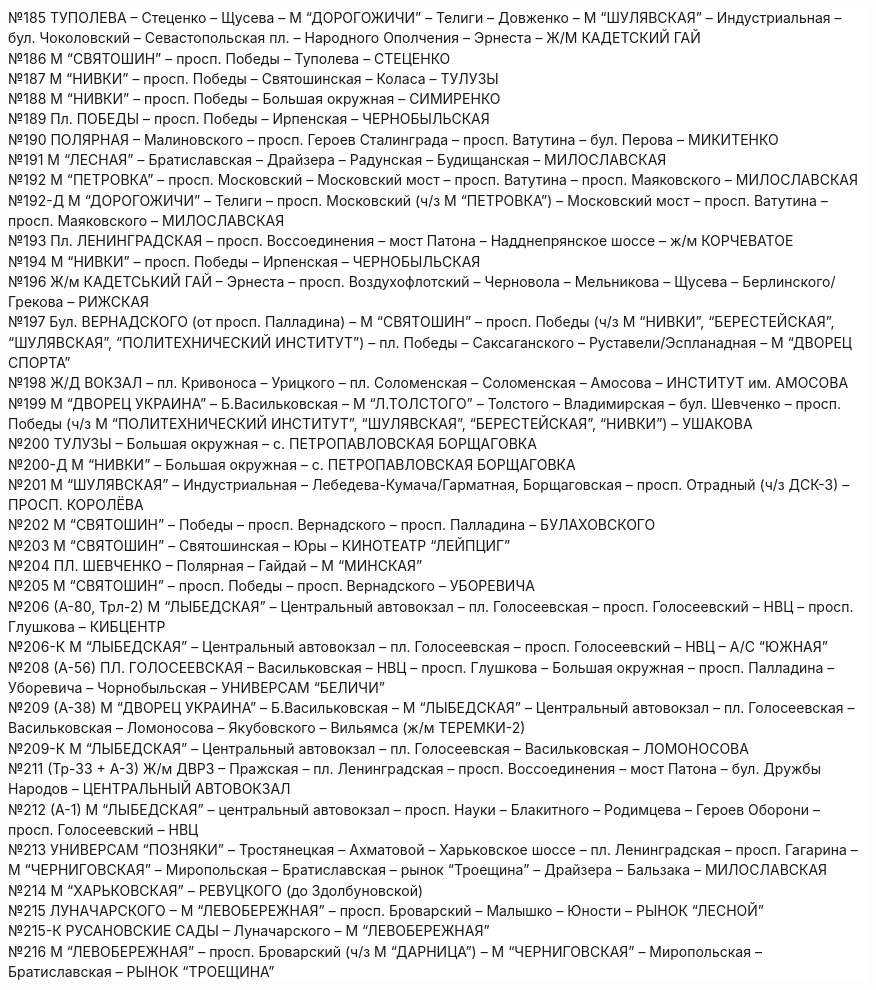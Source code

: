 №185 ТУПОЛЕВА &#8211; Стеценко &#8211; Щусева &#8211; М &#8220;ДОРОГОЖИЧИ&#8221; – Телиги – Довженко – М “ШУЛЯВСКАЯ” – Индустриальная – бул. Чоколовский – Севастопольская пл. &#8211; Народного Ополчения &#8211; Эрнеста &#8211; Ж/М КАДЕТСКИЙ ГАЙ  
№186 М &#8220;СВЯТОШИН&#8221; &#8211; просп. Победы &#8211; Туполева &#8211; СТЕЦЕНКО  
№187 М &#8220;НИВКИ&#8221; &#8211; просп. Победы &#8211; Святошинская &#8211; Коласа &#8211; ТУЛУЗЫ  
№188 М &#8220;НИВКИ&#8221; &#8211; просп. Победы – Большая окружная &#8211; СИМИРЕНКО  
№189 Пл. ПОБЕДЫ &#8211; просп. Победы &#8211; Ирпенская &#8211; ЧЕРНОБЫЛЬСКАЯ  
№190 ПОЛЯРНАЯ &#8211; Малиновского &#8211; просп. Героев Сталинграда &#8211; просп. Ватутина &#8211; бул. Перова &#8211; МИКИТЕНКО  
№191 М &#8220;ЛЕСНАЯ&#8221; &#8211; Братиславская &#8211; Драйзера &#8211; Радунская &#8211; Будищанская &#8211; МИЛОСЛАВСКАЯ  
№192 М &#8220;ПЕТРОВКА&#8221; &#8211; просп. Московский &#8211; Московский мост &#8211; просп. Ватутина &#8211; просп. Маяковского &#8211; МИЛОСЛАВСКАЯ  
№192-Д М &#8220;ДОРОГОЖИЧИ&#8221; &#8211; Телиги &#8211; просп. Московский (ч/з М &#8220;ПЕТРОВКА&#8221;) &#8211; Московский мост &#8211; просп. Ватутина &#8211; просп. Маяковского &#8211; МИЛОСЛАВСКАЯ  
№193 Пл. ЛЕНИНГРАДСКАЯ &#8211; просп. Воссоединения &#8211; мост Патона &#8211; Надднепрянское шоссе &#8211; ж/м КОРЧЕВАТОЕ  
№194 М &#8220;НИВКИ&#8221; &#8211; просп. Победы &#8211; Ирпенская &#8211; ЧЕРНОБЫЛЬСКАЯ  
№196 Ж/м КАДЕТСЬКИЙ ГАЙ &#8211; Эрнеста &#8211; просп. Воздухофлотский &#8211; Черновола &#8211; Мельникова &#8211; Щусева – Берлинского/Грекова &#8211; РИЖСКАЯ  
№197 Бул. ВЕРНАДСКОГО (от просп. Палладина) – М “СВЯТОШИН” &#8211; просп. Победы (ч/з М &#8220;НИВКИ&#8221;, &#8220;БЕРЕСТЕЙСКАЯ&#8221;, &#8220;ШУЛЯВСКАЯ&#8221;, &#8220;ПОЛИТЕХНИЧЕСКИЙ ИНСТИТУТ&#8221;) &#8211; пл. Победы &#8211; Саксаганского – Руставели/Эспланадная &#8211; М “ДВОРЕЦ СПОРТА”  
№198 Ж/Д ВОКЗАЛ &#8211; пл. Кривоноса &#8211; Урицкого – пл. Соломенская &#8211; Соломенская &#8211; Амосова &#8211; ИНСТИТУТ им. АМОСОВА  
№199 М “ДВОРЕЦ УКРАИНА” &#8211; Б.Васильковская – М “Л.ТОЛСТОГО” &#8211; Толстого &#8211; Владимирская &#8211; бул. Шевченко &#8211; просп. Победы (ч/з М &#8220;ПОЛИТЕХНИЧЕСКИЙ ИНСТИТУТ&#8221;, &#8220;ШУЛЯВСКАЯ&#8221;, &#8220;БЕРЕСТЕЙСКАЯ&#8221;, &#8220;НИВКИ&#8221;) &#8211; УШАКОВА  
№200 ТУЛУЗЫ – Большая окружная – с. ПЕТРОПАВЛОВСКАЯ БОРЩАГОВКА  
№200-Д М &#8220;НИВКИ&#8221; &#8211; Большая окружная – с. ПЕТРОПАВЛОВСКАЯ БОРЩАГОВКА  
№201 М &#8220;ШУЛЯВСКАЯ&#8221; &#8211; Индустриальная &#8211; Лебедева-Кумача/Гарматная, Борщаговская &#8211; просп. Отрадный (ч/з ДСК-3) &#8211; ПРОСП. КОРОЛЁВА  
№202 М &#8220;СВЯТОШИН&#8221; &#8211; Победы &#8211; просп. Вернадского &#8211; просп. Палладина &#8211; БУЛАХОВСКОГО  
№203 М &#8220;СВЯТОШИН&#8221; – Святошинская &#8211; Юры &#8211; КИНОТЕАТР “ЛЕЙПЦИГ”  
№204 ПЛ. ШЕВЧЕНКО &#8211; Полярная &#8211; Гайдай &#8211; М &#8220;МИНСКАЯ&#8221;  
№205 М &#8220;СВЯТОШИН&#8221; &#8211; просп. Победы &#8211; просп. Вернадского &#8211; УБОРЕВИЧА  
№206 (А-80, Трл-2) М &#8220;ЛЫБЕДСКАЯ&#8221; – Центральный автовокзал &#8211; пл. Голосеевская – просп. Голосеевский – НВЦ &#8211; просп. Глушкова &#8211; КИБЦЕНТР  
№206-К М &#8220;ЛЫБЕДСКАЯ&#8221; – Центральный автовокзал &#8211; пл. Голосеевская – просп. Голосеевский – НВЦ &#8211; А/С &#8220;ЮЖНАЯ&#8221;  
№208 (А-56) ПЛ. ГОЛОСЕЕВСКАЯ – Васильковская – НВЦ &#8211; просп. Глушкова – Большая окружная &#8211; просп. Палладина &#8211; Уборевича &#8211; Чорнобыльская &#8211; УНИВЕРСАМ &#8220;БЕЛИЧИ&#8221;  
№209 (А-38) М &#8220;ДВОРЕЦ УКРАИНА&#8221; &#8211; Б.Васильковская &#8211; М &#8220;ЛЫБЕДСКАЯ&#8221; – Центральный автовокзал &#8211; пл. Голосеевская &#8211; Васильковская &#8211; Ломоносова &#8211; Якубовского – Вильямса (ж/м ТЕРЕМКИ-2)  
№209-К М &#8220;ЛЫБЕДСКАЯ&#8221; – Центральный автовокзал &#8211; пл. Голосеевская &#8211; Васильковская &#8211; ЛОМОНОСОВА  
№211 (Тр-33 + А-3) Ж/м ДВРЗ &#8211; Пражская – пл. Ленинградская &#8211; просп. Воссоединения &#8211; мост Патона &#8211; бул. Дружбы Народов &#8211; ЦЕНТРАЛЬНЫЙ АВТОВОКЗАЛ  
№212 (А-1) М &#8220;ЛЫБЕДСКАЯ&#8221; – центральный автовокзал &#8211; просп. Науки &#8211; Блакитного &#8211; Родимцева &#8211; Героев Оборони – просп. Голосеевский &#8211; НВЦ  
№213 УНИВЕРСАМ &#8220;ПОЗНЯКИ&#8221; &#8211; Тростянецкая &#8211; Ахматовой &#8211; Харьковское шоссе &#8211; пл. Ленинградская &#8211; просп. Гагарина &#8211; М &#8220;ЧЕРНИГОВСКАЯ&#8221; &#8211; Миропольская &#8211; Братиславская &#8211; рынок &#8220;Троещина&#8221; &#8211; Драйзера &#8211; Бальзака &#8211; МИЛОСЛАВСКАЯ  
№214 М &#8220;ХАРЬКОВСКАЯ&#8221; &#8211; РЕВУЦКОГО (до Здолбуновской)  
№215 ЛУНАЧАРСКОГО &#8211; М &#8220;ЛЕВОБЕРЕЖНАЯ&#8221; &#8211; просп. Броварский &#8211; Малышко &#8211; Юности &#8211; РЫНОК &#8220;ЛЕСНОЙ&#8221;  
№215-К РУСАНОВСКИЕ САДЫ &#8211; Луначарского &#8211; М &#8220;ЛЕВОБЕРЕЖНАЯ&#8221;  
№216 М &#8220;ЛЕВОБЕРЕЖНАЯ&#8221; &#8211; просп. Броварский (ч/з М &#8220;ДАРНИЦА&#8221;) &#8211; М &#8220;ЧЕРНИГОВСКАЯ&#8221; &#8211; Миропольская &#8211; Братиславская &#8211; РЫНОК &#8220;ТРОЕЩИНА&#8221;  